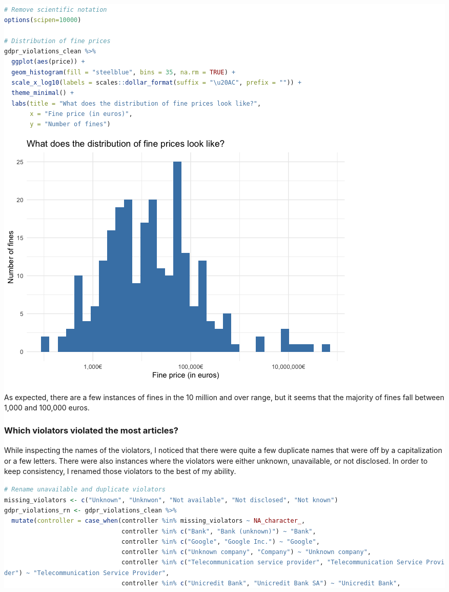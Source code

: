 ``` r
# Remove scientific notation
options(scipen=10000)

# Distribution of fine prices
gdpr_violations_clean %>% 
  ggplot(aes(price)) + 
  geom_histogram(fill = "steelblue", bins = 35, na.rm = TRUE) + 
  scale_x_log10(labels = scales::dollar_format(suffix = "\u20AC", prefix = "")) + 
  theme_minimal() + 
  labs(title = "What does the distribution of fine prices look like?",
       x = "Fine price (in euros)",
       y = "Number of fines")
```

![](gdpr_violations_files/figure-markdown_github/unnamed-chunk-5-1.png)

As expected, there are a few instances of fines in the 10 million and over range, but it seems that the majority of fines fall between 1,000 and 100,000 euros.

### Which violators violated the most articles?

While inspecting the names of the violators, I noticed that there were quite a few duplicate names that were off by a capitalization or a few letters. There were also instances where the violators were either unknown, unavailable, or not disclosed. In order to keep consistency, I renamed those violators to the best of my ability.

``` r
# Rename unavailable and duplicate violators
missing_violators <- c("Unknown", "Unknwon", "Not available", "Not disclosed", "Not known")
gdpr_violations_rn <- gdpr_violations_clean %>% 
  mutate(controller = case_when(controller %in% missing_violators ~ NA_character_,
                                controller %in% c("Bank", "Bank (unknown)") ~ "Bank",
                                controller %in% c("Google", "Google Inc.") ~ "Google",
                                controller %in% c("Unknown company", "Company") ~ "Unknown company",
                                controller %in% c("Telecommunication service provider", "Telecommunication Service Provider") ~ "Telecommunication Service Provider",
                                controller %in% c("Unicredit Bank", "Unicredit Bank SA") ~ "Unicredit Bank",
```